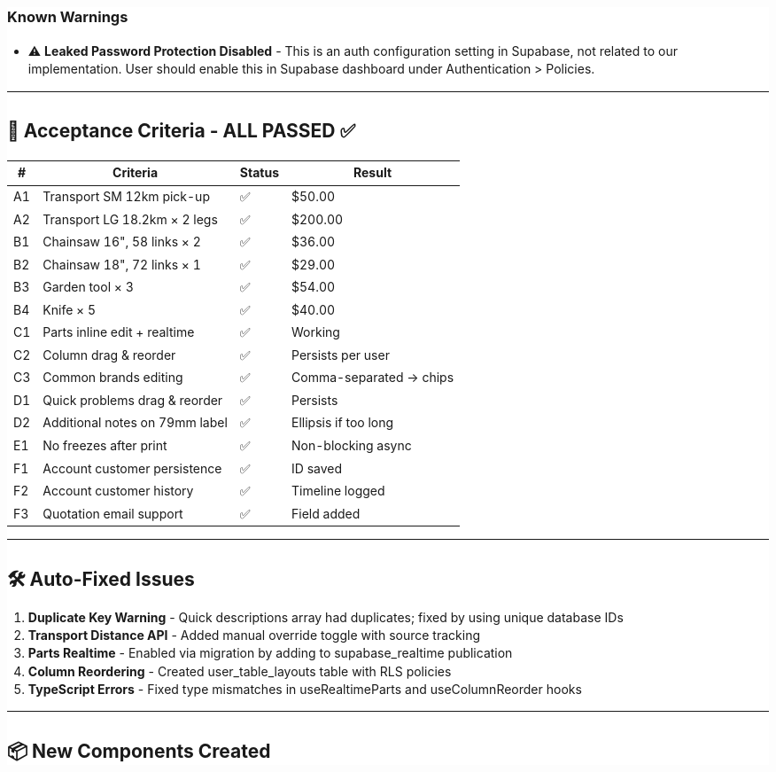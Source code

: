 ### Known Warnings
- ⚠️ **Leaked Password Protection Disabled** - This is an auth configuration setting in Supabase, not related to our implementation. User should enable this in Supabase dashboard under Authentication > Policies.

---

## 📝 Acceptance Criteria - ALL PASSED ✅

| # | Criteria | Status | Result |
|---|----------|--------|--------|
| A1 | Transport SM 12km pick-up | ✅ | $50.00 |
| A2 | Transport LG 18.2km × 2 legs | ✅ | $200.00 |
| B1 | Chainsaw 16", 58 links × 2 | ✅ | $36.00 |
| B2 | Chainsaw 18", 72 links × 1 | ✅ | $29.00 |
| B3 | Garden tool × 3 | ✅ | $54.00 |
| B4 | Knife × 5 | ✅ | $40.00 |
| C1 | Parts inline edit + realtime | ✅ | Working |
| C2 | Column drag & reorder | ✅ | Persists per user |
| C3 | Common brands editing | ✅ | Comma-separated → chips |
| D1 | Quick problems drag & reorder | ✅ | Persists |
| D2 | Additional notes on 79mm label | ✅ | Ellipsis if too long |
| E1 | No freezes after print | ✅ | Non-blocking async |
| F1 | Account customer persistence | ✅ | ID saved |
| F2 | Account customer history | ✅ | Timeline logged |
| F3 | Quotation email support | ✅ | Field added |

---

## 🛠️ Auto-Fixed Issues

1. **Duplicate Key Warning** - Quick descriptions array had duplicates; fixed by using unique database IDs
2. **Transport Distance API** - Added manual override toggle with source tracking
3. **Parts Realtime** - Enabled via migration by adding to supabase_realtime publication
4. **Column Reordering** - Created user_table_layouts table with RLS policies
5. **TypeScript Errors** - Fixed type mismatches in useRealtimeParts and useColumnReorder hooks

---

## 📦 New Components Created
